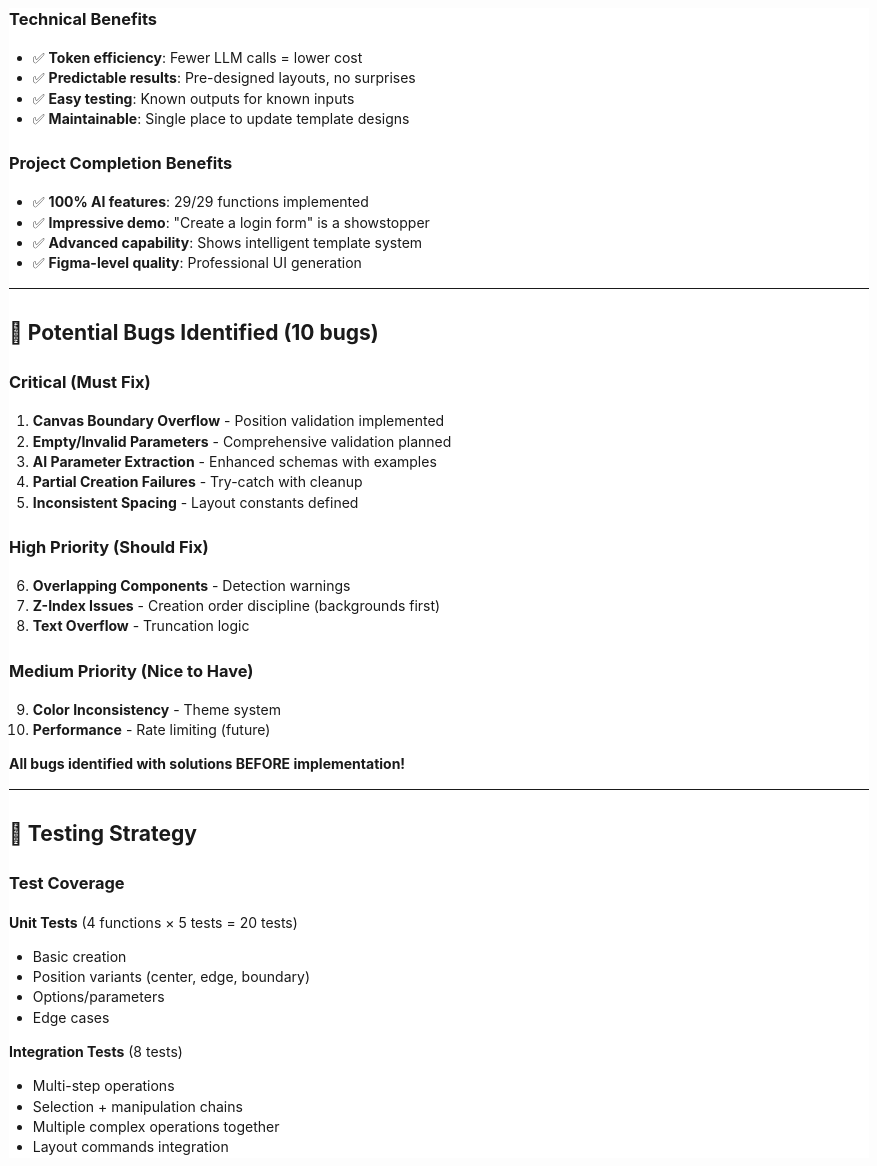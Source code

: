 ### Technical Benefits
- ✅ **Token efficiency**: Fewer LLM calls = lower cost
- ✅ **Predictable results**: Pre-designed layouts, no surprises
- ✅ **Easy testing**: Known outputs for known inputs
- ✅ **Maintainable**: Single place to update template designs

### Project Completion Benefits
- ✅ **100% AI features**: 29/29 functions implemented
- ✅ **Impressive demo**: "Create a login form" is a showstopper
- ✅ **Advanced capability**: Shows intelligent template system
- ✅ **Figma-level quality**: Professional UI generation

---

## 🐛 Potential Bugs Identified (10 bugs)

### Critical (Must Fix)
1. **Canvas Boundary Overflow** - Position validation implemented
2. **Empty/Invalid Parameters** - Comprehensive validation planned
3. **AI Parameter Extraction** - Enhanced schemas with examples
4. **Partial Creation Failures** - Try-catch with cleanup
5. **Inconsistent Spacing** - Layout constants defined

### High Priority (Should Fix)
6. **Overlapping Components** - Detection warnings
7. **Z-Index Issues** - Creation order discipline (backgrounds first)
8. **Text Overflow** - Truncation logic

### Medium Priority (Nice to Have)
9. **Color Inconsistency** - Theme system
10. **Performance** - Rate limiting (future)

**All bugs identified with solutions BEFORE implementation!**

---

## 🧪 Testing Strategy

### Test Coverage

**Unit Tests** (4 functions × 5 tests = 20 tests)
- Basic creation
- Position variants (center, edge, boundary)
- Options/parameters
- Edge cases

**Integration Tests** (8 tests)
- Multi-step operations
- Selection + manipulation chains
- Multiple complex operations together
- Layout commands integration
